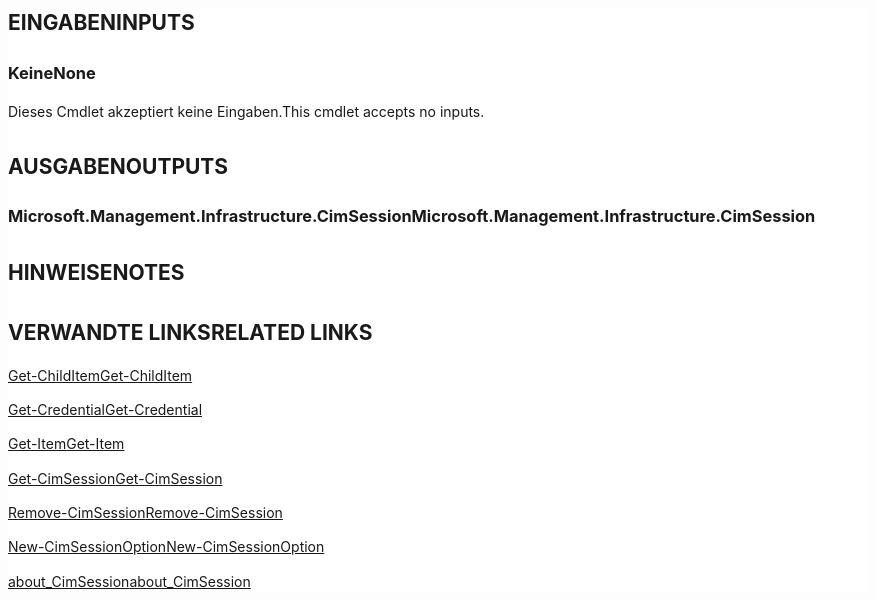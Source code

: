 ## <span data-ttu-id="b17ca-201">EINGABEN</span><span class="sxs-lookup"><span data-stu-id="b17ca-201">INPUTS</span></span>

### <span data-ttu-id="b17ca-202">Keine</span><span class="sxs-lookup"><span data-stu-id="b17ca-202">None</span></span>

<span data-ttu-id="b17ca-203">Dieses Cmdlet akzeptiert keine Eingaben.</span><span class="sxs-lookup"><span data-stu-id="b17ca-203">This cmdlet accepts no inputs.</span></span>

## <span data-ttu-id="b17ca-204">AUSGABEN</span><span class="sxs-lookup"><span data-stu-id="b17ca-204">OUTPUTS</span></span>

### <span data-ttu-id="b17ca-205">Microsoft.Management.Infrastructure.CimSession</span><span class="sxs-lookup"><span data-stu-id="b17ca-205">Microsoft.Management.Infrastructure.CimSession</span></span>

## <span data-ttu-id="b17ca-206">HINWEISE</span><span class="sxs-lookup"><span data-stu-id="b17ca-206">NOTES</span></span>

## <span data-ttu-id="b17ca-207">VERWANDTE LINKS</span><span class="sxs-lookup"><span data-stu-id="b17ca-207">RELATED LINKS</span></span>

[<span data-ttu-id="b17ca-208">Get-ChildItem</span><span class="sxs-lookup"><span data-stu-id="b17ca-208">Get-ChildItem</span></span>](../Microsoft.Powershell.Management/Get-ChildItem.md)

[<span data-ttu-id="b17ca-209">Get-Credential</span><span class="sxs-lookup"><span data-stu-id="b17ca-209">Get-Credential</span></span>](../Microsoft.PowerShell.Security/Get-Credential.md)

[<span data-ttu-id="b17ca-210">Get-Item</span><span class="sxs-lookup"><span data-stu-id="b17ca-210">Get-Item</span></span>](../Microsoft.Powershell.Management/Get-Item.md)

[<span data-ttu-id="b17ca-211">Get-CimSession</span><span class="sxs-lookup"><span data-stu-id="b17ca-211">Get-CimSession</span></span>](Get-CimSession.md)

[<span data-ttu-id="b17ca-212">Remove-CimSession</span><span class="sxs-lookup"><span data-stu-id="b17ca-212">Remove-CimSession</span></span>](Remove-CimSession.md)

[<span data-ttu-id="b17ca-213">New-CimSessionOption</span><span class="sxs-lookup"><span data-stu-id="b17ca-213">New-CimSessionOption</span></span>](New-CimSessionOption.md)

[<span data-ttu-id="b17ca-214">about_CimSession</span><span class="sxs-lookup"><span data-stu-id="b17ca-214">about_CimSession</span></span>](../Microsoft.PowerShell.Core/About/about_CimSession.md)
